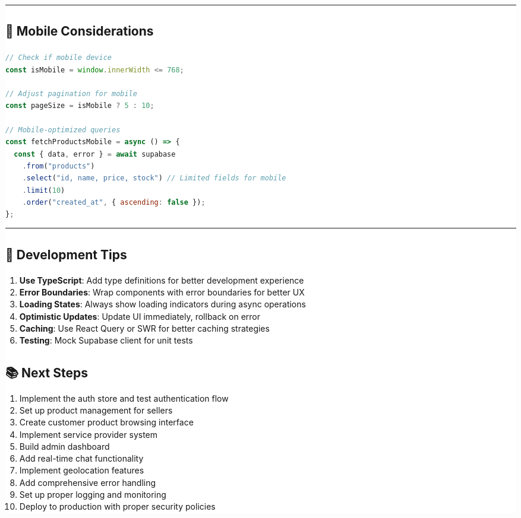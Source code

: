 ```javascript
```

---

## 📱 Mobile Considerations

```javascript
// Check if mobile device
const isMobile = window.innerWidth <= 768;

// Adjust pagination for mobile
const pageSize = isMobile ? 5 : 10;

// Mobile-optimized queries
const fetchProductsMobile = async () => {
  const { data, error } = await supabase
    .from("products")
    .select("id, name, price, stock") // Limited fields for mobile
    .limit(10)
    .order("created_at", { ascending: false });
};
```

---

## 🔧 Development Tips

1. **Use TypeScript**: Add type definitions for better development experience
2. **Error Boundaries**: Wrap components with error boundaries for better UX
3. **Loading States**: Always show loading indicators during async operations
4. **Optimistic Updates**: Update UI immediately, rollback on error
5. **Caching**: Use React Query or SWR for better caching strategies
6. **Testing**: Mock Supabase client for unit tests

## 📚 Next Steps

1. Implement the auth store and test authentication flow
2. Set up product management for sellers
3. Create customer product browsing interface
4. Implement service provider system
5. Build admin dashboard
6. Add real-time chat functionality
7. Implement geolocation features
8. Add comprehensive error handling
9. Set up proper logging and monitoring
10. Deploy to production with proper security policies
